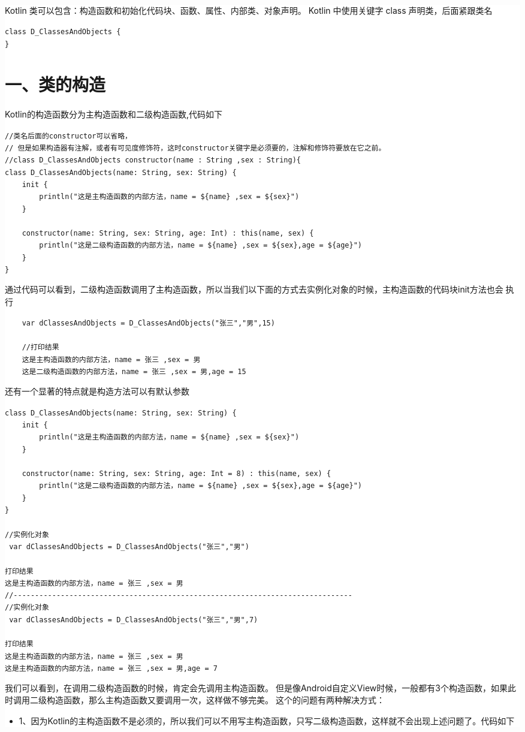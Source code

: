 
Kotlin 类可以包含：构造函数和初始化代码块、函数、属性、内部类、对象声明。
Kotlin 中使用关键字 class 声明类，后面紧跟类名
```
class D_ClassesAndObjects {
}
```

 
# 一、类的构造
Kotlin的构造函数分为主构造函数和二级构造函数,代码如下
```
//类名后面的constructor可以省略，
// 但是如果构造器有注解，或者有可见度修饰符，这时constructor关键字是必须要的，注解和修饰符要放在它之前。
//class D_ClassesAndObjects constructor(name : String ,sex : String){
class D_ClassesAndObjects(name: String, sex: String) {
    init {
        println("这是主构造函数的内部方法，name = ${name} ,sex = ${sex}")
    }

    constructor(name: String, sex: String, age: Int) : this(name, sex) {
        println("这是二级构造函数的内部方法，name = ${name} ,sex = ${sex},age = ${age}")
    }
}
```
通过代码可以看到，二级构造函数调用了主构造函数，所以当我们以下面的方式去实例化对象的时候，主构造函数的代码块init方法也会
执行
```
    var dClassesAndObjects = D_ClassesAndObjects("张三","男",15)
    
    //打印结果
    这是主构造函数的内部方法，name = 张三 ,sex = 男
    这是二级构造函数的内部方法，name = 张三 ,sex = 男,age = 15
```
还有一个显著的特点就是构造方法可以有默认参数

```
class D_ClassesAndObjects(name: String, sex: String) {
    init {
        println("这是主构造函数的内部方法，name = ${name} ,sex = ${sex}")
    }

    constructor(name: String, sex: String, age: Int = 8) : this(name, sex) {
        println("这是二级构造函数的内部方法，name = ${name} ,sex = ${sex},age = ${age}")
    }
}

//实例化对象
 var dClassesAndObjects = D_ClassesAndObjects("张三","男")
 
打印结果
这是主构造函数的内部方法，name = 张三 ,sex = 男
//-------------------------------------------------------------------------------
//实例化对象
 var dClassesAndObjects = D_ClassesAndObjects("张三","男",7)
 
打印结果
这是主构造函数的内部方法，name = 张三 ,sex = 男
这是主构造函数的内部方法，name = 张三 ,sex = 男,age = 7

```
我们可以看到，在调用二级构造函数的时候，肯定会先调用主构造函数。
但是像Android自定义View时候，一般都有3个构造函数，如果此时调用二级构造函数，那么主构造函数又要调用一次，这样做不够完美。
这个的问题有两种解决方式：
   - 1、因为Kotlin的主构造函数不是必须的，所以我们可以不用写主构造函数，只写二级构造函数，这样就不会出现上述问题了。代码如下